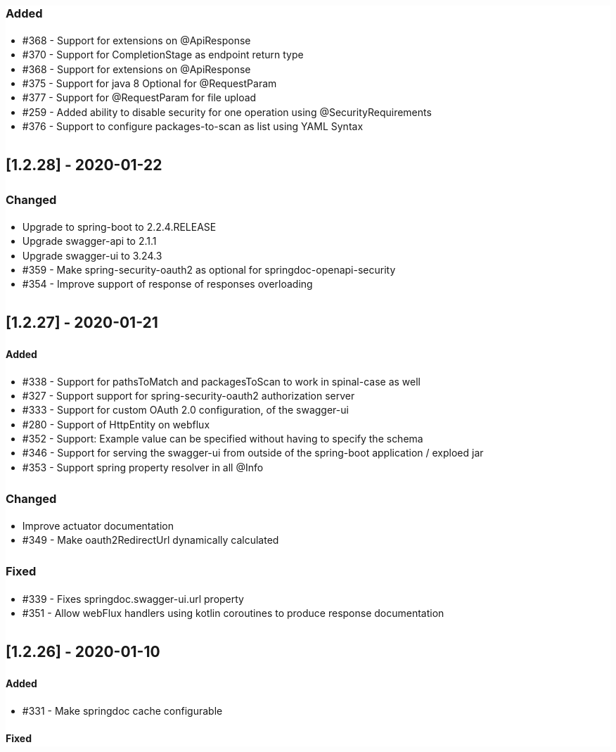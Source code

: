 ### Added

- #368 - Support for extensions on @ApiResponse
- #370 - Support for CompletionStage as endpoint return type
- #368 - Support for extensions on @ApiResponse
- #375 - Support for java 8 Optional for @RequestParam
- #377 - Support for @RequestParam for file upload
- #259 - Added ability to disable security for one operation using @SecurityRequirements
- #376 - Support to configure packages-to-scan as list using YAML Syntax

## [1.2.28] - 2020-01-22

### Changed

- Upgrade to spring-boot to 2.2.4.RELEASE
- Upgrade swagger-api to 2.1.1
- Upgrade swagger-ui to 3.24.3
- #359 - Make spring-security-oauth2 as optional for springdoc-openapi-security
- #354 - Improve support of response of responses overloading

## [1.2.27] - 2020-01-21

#### Added

- #338 - Support for pathsToMatch and packagesToScan to work in spinal-case as well
- #327 - Support support for spring-security-oauth2 authorization server
- #333 - Support for custom OAuth 2.0 configuration, of the swagger-ui
- #280 - Support of HttpEntity on webflux
- #352 - Support: Example value can be specified without having to specify the schema
- #346 - Support for serving the swagger-ui from outside of the spring-boot application /
  exploed jar
- #353 - Support spring property resolver in all @Info

### Changed

- Improve actuator documentation
- #349 - Make oauth2RedirectUrl dynamically calculated

### Fixed

- #339 - Fixes springdoc.swagger-ui.url property
- #351 - Allow webFlux handlers using kotlin coroutines to produce response documentation

## [1.2.26] - 2020-01-10

#### Added

- #331 - Make springdoc cache configurable

#### Fixed
